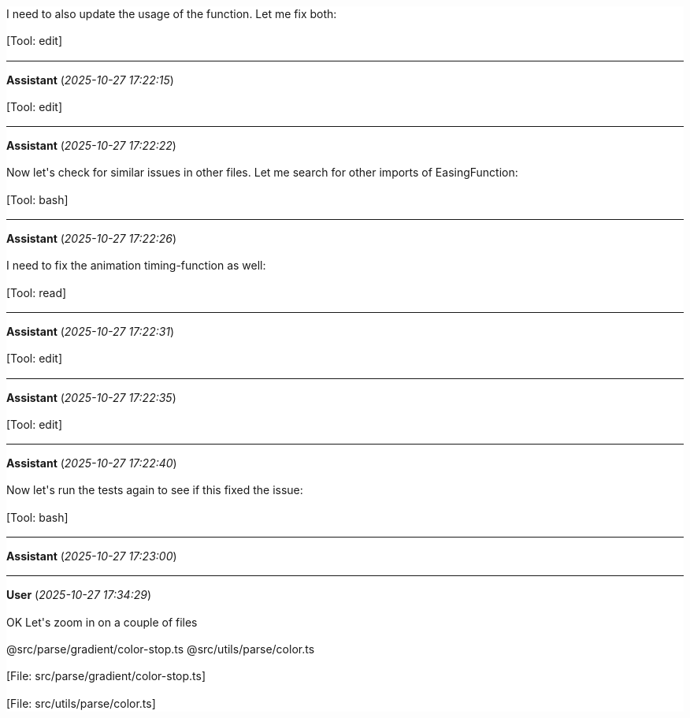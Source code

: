 I need to also update the usage of the function. Let me fix both:

[Tool: edit]

---

**Assistant** (*2025-10-27 17:22:15*)

[Tool: edit]

---

**Assistant** (*2025-10-27 17:22:22*)

Now let's check for similar issues in other files. Let me search for other imports of EasingFunction:

[Tool: bash]

---

**Assistant** (*2025-10-27 17:22:26*)

I need to fix the animation timing-function as well:

[Tool: read]

---

**Assistant** (*2025-10-27 17:22:31*)

[Tool: edit]

---

**Assistant** (*2025-10-27 17:22:35*)

[Tool: edit]

---

**Assistant** (*2025-10-27 17:22:40*)

Now let's run the tests again to see if this fixed the issue:

[Tool: bash]

---

**Assistant** (*2025-10-27 17:23:00*)

---

**User** (*2025-10-27 17:34:29*)

OK Let's zoom in on a couple of files

@src/parse/gradient/color-stop.ts
@src/utils/parse/color.ts

[File: src/parse/gradient/color-stop.ts]

[File: src/utils/parse/color.ts]
